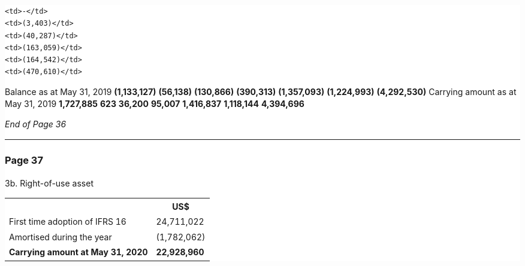     <td>-</td>
    <td>(3,403)</td>
    <td>(40,287)</td>
    <td>(163,059)</td>
    <td>(164,542)</td>
    <td>(470,610)</td>
  </tr>
  <tr>
    <td>Balance as at May 31, 2019</td>
    <td><b>(1,133,127)</b></td>
    <td><b>(56,138)</b></td>
    <td><b>(130,866)</b></td>
    <td><b>(390,313)</b></td>
    <td><b>(1,357,093)</b></td>
    <td><b>(1,224,993)</b></td>
    <td><b>(4,292,530)</b></td>
  </tr>
  <tr>
    <td>Carrying amount as at May 31, 2019</td>
    <td><b>1,727,885</b></td>
    <td><b>623</b></td>
    <td><b>36,200</b></td>
    <td><b>95,007</b></td>
    <td><b>1,416,837</b></td>
    <td><b>1,118,144</b></td>
    <td><b>4,394,696</b></td>
  </tr>
</table>

*End of Page 36*

---

### Page 37

3b. Right-of-use asset

<table>
  <tr>
    <th></th>
    <th colspan="2">US$</th>
  </tr>
  <tr>
    <td>First time adoption of IFRS 16</td>
    <td colspan="2">24,711,022</td>
  </tr>
  <tr>
    <td>Amortised during the year</td>
    <td colspan="2">(1,782,062)</td>
  </tr>
  <tr>
    <td><b>Carrying amount at May 31, 2020</b></td>
    <td colspan="2"><b>22,928,960</b></td>
  </tr>
</table>
